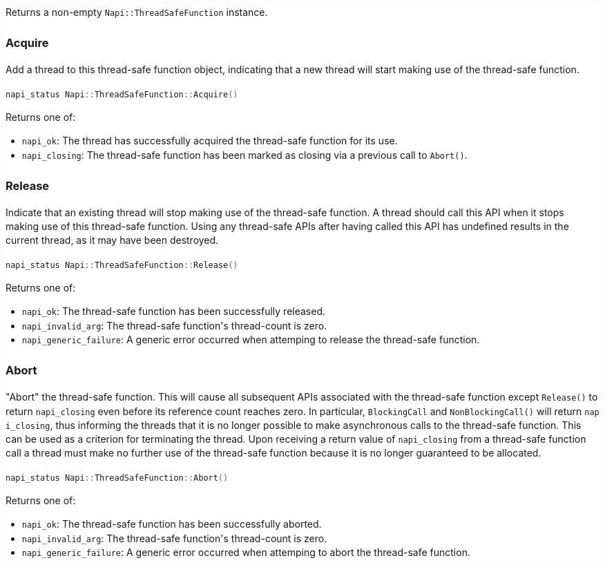 Returns a non-empty `Napi::ThreadSafeFunction` instance.

### Acquire

Add a thread to this thread-safe function object, indicating that a new thread
will start making use of the thread-safe function.

```cpp
napi_status Napi::ThreadSafeFunction::Acquire()
```

Returns one of:

- `napi_ok`: The thread has successfully acquired the thread-safe function
  for its use.
- `napi_closing`: The thread-safe function has been marked as closing via a
  previous call to `Abort()`.

### Release

Indicate that an existing thread will stop making use of the thread-safe
function. A thread should call this API when it stops making use of this
thread-safe function. Using any thread-safe APIs after having called this API
has undefined results in the current thread, as it may have been destroyed.

```cpp
napi_status Napi::ThreadSafeFunction::Release()
```

Returns one of:

- `napi_ok`: The thread-safe function has been successfully released.
- `napi_invalid_arg`: The thread-safe function's thread-count is zero.
- `napi_generic_failure`: A generic error occurred when attemping to release
  the thread-safe function.

### Abort

"Abort" the thread-safe function. This will cause all subsequent APIs associated
with the thread-safe function except `Release()` to return `napi_closing` even
before its reference count reaches zero. In particular, `BlockingCall` and
`NonBlockingCall()` will return `napi_closing`, thus informing the threads that
it is no longer possible to make asynchronous calls to the thread-safe function.
This can be used as a criterion for terminating the thread. Upon receiving a
return value of `napi_closing` from a thread-safe function call a thread must
make no further use of the thread-safe function because it is no longer
guaranteed to be allocated.

```cpp
napi_status Napi::ThreadSafeFunction::Abort()
```

Returns one of:

- `napi_ok`: The thread-safe function has been successfully aborted.
- `napi_invalid_arg`: The thread-safe function's thread-count is zero.
- `napi_generic_failure`: A generic error occurred when attemping to abort
  the thread-safe function.
